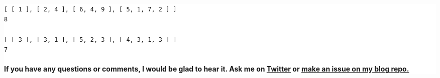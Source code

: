 ```text
[ [ 1 ], [ 2, 4 ], [ 6, 4, 9 ], [ 5, 1, 7, 2 ] ]
8

[ [ 3 ], [ 3, 1 ], [ 5, 2, 3 ], [ 4, 3, 1, 3 ] ]
7
```

#### If you have any questions or comments, I would be glad to hear it. Ask me on [Twitter](https://twitter.com/jacobydave) or [make an issue on my blog repo.](https://github.com/jacoby/jacoby.github.io)
